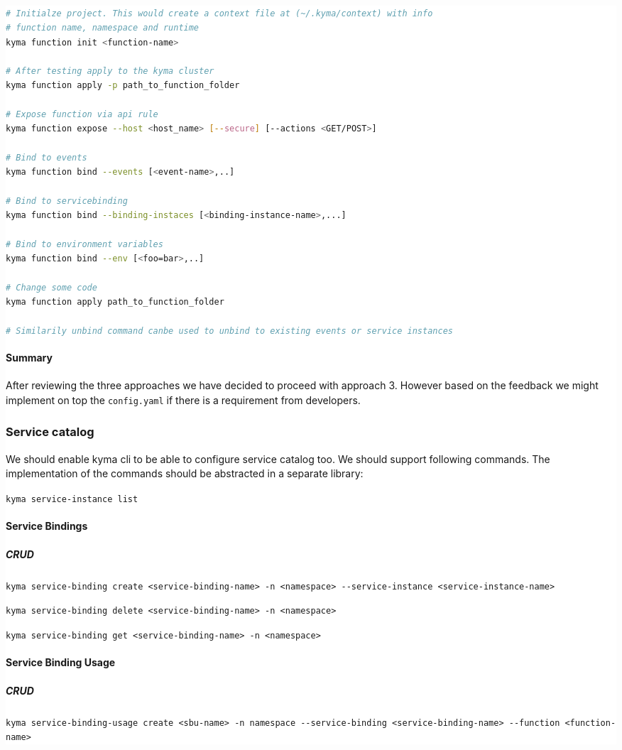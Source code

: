  ```bash
 # Initialze project. This would create a context file at (~/.kyma/context) with info
 # function name, namespace and runtime
 kyma function init <function-name>

# After testing apply to the kyma cluster
 kyma function apply -p path_to_function_folder
 
# Expose function via api rule
 kyma function expose --host <host_name> [--secure] [--actions <GET/POST>]

# Bind to events
kyma function bind --events [<event-name>,..]

# Bind to servicebinding
kyma function bind --binding-instaces [<binding-instance-name>,...]

# Bind to environment variables
kyma function bind --env [<foo=bar>,..]

# Change some code
 kyma function apply path_to_function_folder

# Similarily unbind command canbe used to unbind to existing events or service instances
 ```

#### Summary

After reviewing the three approaches we have decided to proceed with approach 3. However based on the feedback we might implement on top the `config.yaml` if there is a requirement from developers.


### Service catalog

We should enable kyma cli to be able to configure service catalog too. We should support following commands. The implementation of the commands should be abstracted in a separate library:

`kyma service-instance list`

#### Service Bindings

##### CRUD

`kyma service-binding create <service-binding-name> -n <namespace> --service-instance <service-instance-name>`

`kyma service-binding delete <service-binding-name> -n <namespace>`

`kyma service-binding get <service-binding-name> -n <namespace>`

#### Service Binding Usage

##### CRUD

`kyma service-binding-usage create <sbu-name> -n namespace --service-binding <service-binding-name> --function <function-name>`
